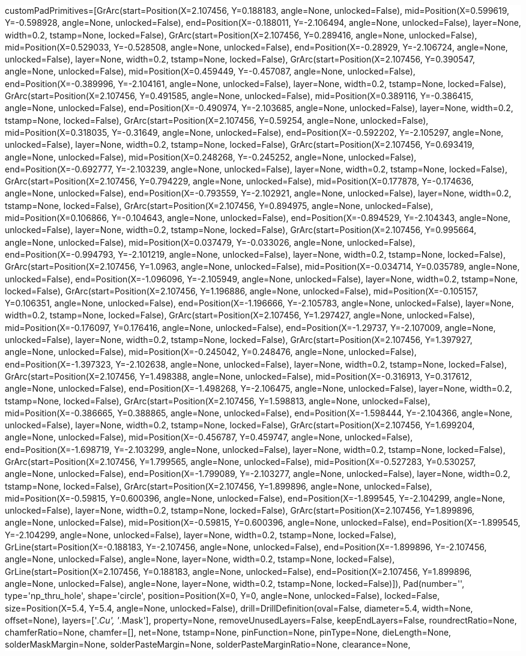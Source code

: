 customPadPrimitives=[GrArc(start=Position(X=2.107456, Y=0.188183, angle=None, unlocked=False), mid=Position(X=0.599619, Y=-0.598928, angle=None, unlocked=False), end=Position(X=-0.188011, Y=-2.106494, angle=None, unlocked=False), layer=None, width=0.2, tstamp=None, locked=False), GrArc(start=Position(X=2.107456, Y=0.289416, angle=None, unlocked=False), mid=Position(X=0.529033, Y=-0.528508, angle=None, unlocked=False), end=Position(X=-0.28929, Y=-2.106724, angle=None, unlocked=False), layer=None, width=0.2, tstamp=None, locked=False), GrArc(start=Position(X=2.107456, Y=0.390547, angle=None, unlocked=False), mid=Position(X=0.459449, Y=-0.457087, angle=None, unlocked=False), end=Position(X=-0.389996, Y=-2.104161, angle=None, unlocked=False), layer=None, width=0.2, tstamp=None, locked=False), GrArc(start=Position(X=2.107456, Y=0.491585, angle=None, unlocked=False), mid=Position(X=0.389116, Y=-0.386415, angle=None, unlocked=False), end=Position(X=-0.490974, Y=-2.103685, angle=None, unlocked=False), layer=None, width=0.2, tstamp=None, locked=False), GrArc(start=Position(X=2.107456, Y=0.59254, angle=None, unlocked=False), mid=Position(X=0.318035, Y=-0.31649, angle=None, unlocked=False), end=Position(X=-0.592202, Y=-2.105297, angle=None, unlocked=False), layer=None, width=0.2, tstamp=None, locked=False), GrArc(start=Position(X=2.107456, Y=0.693419, angle=None, unlocked=False), mid=Position(X=0.248268, Y=-0.245252, angle=None, unlocked=False), end=Position(X=-0.692777, Y=-2.103239, angle=None, unlocked=False), layer=None, width=0.2, tstamp=None, locked=False), GrArc(start=Position(X=2.107456, Y=0.794229, angle=None, unlocked=False), mid=Position(X=0.177878, Y=-0.174636, angle=None, unlocked=False), end=Position(X=-0.793559, Y=-2.102921, angle=None, unlocked=False), layer=None, width=0.2, tstamp=None, locked=False), GrArc(start=Position(X=2.107456, Y=0.894975, angle=None, unlocked=False), mid=Position(X=0.106866, Y=-0.104643, angle=None, unlocked=False), end=Position(X=-0.894529, Y=-2.104343, angle=None, unlocked=False), layer=None, width=0.2, tstamp=None, locked=False), GrArc(start=Position(X=2.107456, Y=0.995664, angle=None, unlocked=False), mid=Position(X=0.037479, Y=-0.033026, angle=None, unlocked=False), end=Position(X=-0.994793, Y=-2.101219, angle=None, unlocked=False), layer=None, width=0.2, tstamp=None, locked=False), GrArc(start=Position(X=2.107456, Y=1.0963, angle=None, unlocked=False), mid=Position(X=-0.034714, Y=0.035789, angle=None, unlocked=False), end=Position(X=-1.096096, Y=-2.105949, angle=None, unlocked=False), layer=None, width=0.2, tstamp=None, locked=False), GrArc(start=Position(X=2.107456, Y=1.196886, angle=None, unlocked=False), mid=Position(X=-0.105157, Y=0.106351, angle=None, unlocked=False), end=Position(X=-1.196666, Y=-2.105783, angle=None, unlocked=False), layer=None, width=0.2, tstamp=None, locked=False), GrArc(start=Position(X=2.107456, Y=1.297427, angle=None, unlocked=False), mid=Position(X=-0.176097, Y=0.176416, angle=None, unlocked=False), end=Position(X=-1.29737, Y=-2.107009, angle=None, unlocked=False), layer=None, width=0.2, tstamp=None, locked=False), GrArc(start=Position(X=2.107456, Y=1.397927, angle=None, unlocked=False), mid=Position(X=-0.245042, Y=0.248476, angle=None, unlocked=False), end=Position(X=-1.397323, Y=-2.102638, angle=None, unlocked=False), layer=None, width=0.2, tstamp=None, locked=False), GrArc(start=Position(X=2.107456, Y=1.498388, angle=None, unlocked=False), mid=Position(X=-0.316913, Y=0.317612, angle=None, unlocked=False), end=Position(X=-1.498268, Y=-2.106475, angle=None, unlocked=False), layer=None, width=0.2, tstamp=None, locked=False), GrArc(start=Position(X=2.107456, Y=1.598813, angle=None, unlocked=False), mid=Position(X=-0.386665, Y=0.388865, angle=None, unlocked=False), end=Position(X=-1.598444, Y=-2.104366, angle=None, unlocked=False), layer=None, width=0.2, tstamp=None, locked=False), GrArc(start=Position(X=2.107456, Y=1.699204, angle=None, unlocked=False), mid=Position(X=-0.456787, Y=0.459747, angle=None, unlocked=False), end=Position(X=-1.698719, Y=-2.103299, angle=None, unlocked=False), layer=None, width=0.2, tstamp=None, locked=False), GrArc(start=Position(X=2.107456, Y=1.799565, angle=None, unlocked=False), mid=Position(X=-0.527283, Y=0.530257, angle=None, unlocked=False), end=Position(X=-1.799089, Y=-2.103277, angle=None, unlocked=False), layer=None, width=0.2, tstamp=None, locked=False), GrArc(start=Position(X=2.107456, Y=1.899896, angle=None, unlocked=False), mid=Position(X=-0.59815, Y=0.600396, angle=None, unlocked=False), end=Position(X=-1.899545, Y=-2.104299, angle=None, unlocked=False), layer=None, width=0.2, tstamp=None, locked=False), GrArc(start=Position(X=2.107456, Y=1.899896, angle=None, unlocked=False), mid=Position(X=-0.59815, Y=0.600396, angle=None, unlocked=False), end=Position(X=-1.899545, Y=-2.104299, angle=None, unlocked=False), layer=None, width=0.2, tstamp=None, locked=False), GrLine(start=Position(X=-0.188183, Y=-2.107456, angle=None, unlocked=False), end=Position(X=-1.899896, Y=-2.107456, angle=None, unlocked=False), angle=None, layer=None, width=0.2, tstamp=None, locked=False), GrLine(start=Position(X=2.107456, Y=0.188183, angle=None, unlocked=False), end=Position(X=2.107456, Y=1.899896, angle=None, unlocked=False), angle=None, layer=None, width=0.2, tstamp=None, locked=False)]), Pad(number='', type='np_thru_hole', shape='circle', position=Position(X=0, Y=0, angle=None, unlocked=False), locked=False, size=Position(X=5.4, Y=5.4, angle=None, unlocked=False), drill=DrillDefinition(oval=False, diameter=5.4, width=None, offset=None), layers=['*.Cu', '*.Mask'], property=None, removeUnusedLayers=False, keepEndLayers=False, roundrectRatio=None, chamferRatio=None, chamfer=[], net=None, tstamp=None, pinFunction=None, pinType=None, dieLength=None, solderMaskMargin=None, solderPasteMargin=None, solderPasteMarginRatio=None, clearance=None,
